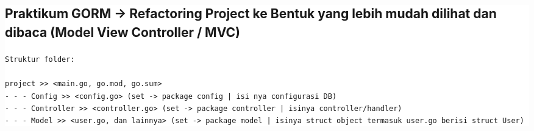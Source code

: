 
## Praktikum GORM -> Refactoring Project ke Bentuk yang lebih mudah dilihat dan dibaca (Model View Controller / MVC)
```
Struktur folder:

project >> <main.go, go.mod, go.sum>
- - - Config >> <config.go> (set -> package config | isi nya configurasi DB)
- - - Controller >> <controller.go> (set -> package controller | isinya controller/handler)
- - - Model >> <user.go, dan lainnya> (set -> package model | isinya struct object termasuk user.go berisi struct User)
